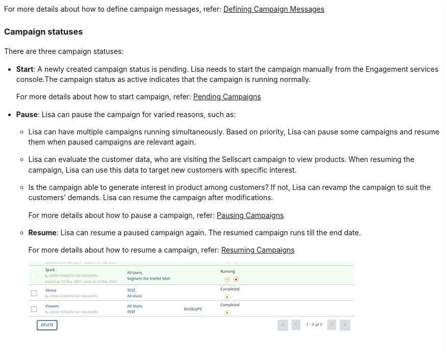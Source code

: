 For more details about how to define campaign messages, refer: [Defining Campaign Messages](../../../../Foundry/vms_console_user_guide/Content/Campaigns/Adding_a_Campaign.md#Define)

### Campaign statuses

There are three campaign statuses:

*   **Start**: A newly created campaign status is pending. Lisa needs to start the campaign manually from the Engagement services console.The campaign status as active indicates that the campaign is running normally.
    
    For more details about how to start campaign, refer: [Pending Campaigns](../../../../Foundry/vms_console_user_guide/Content/Campaigns/Pending_Campaigns.md)
    
*   **Pause**: Lisa can pause the campaign for varied reasons, such as:
    *   Lisa can have multiple campaigns running simultaneously. Based on priority, Lisa can pause some campaigns and resume them when paused campaigns are relevant again.
        
    *   Lisa can evaluate the customer data, who are visiting the Sellscart campaign to view products. When resuming the campaign, Lisa can use this data to target new customers with specific interest.
    *   Is the campaign able to generate interest in product among customers? If not, Lisa can revamp the campaign to suit the customers’ demands. Lisa can resume the campaign after modifications.
        
        For more details about how to pause a campaign, refer: [Pausing Campaigns](../../../../Foundry/vms_console_user_guide/Content/Campaigns/Pausing_a_Campaign.md)
        
    *   **Resume**: Lisa can resume a paused campaign again. The resumed campaign runs till the end date.
        
        For more details about how to resume a campaign, refer: [Resuming Campaigns](../../../../Foundry/vms_console_user_guide/Content/Campaigns/Resuming_a_Campaign.md)
        
        ![](../Resources/Images/scenarios/flipcartapp_15_539x75.png)
